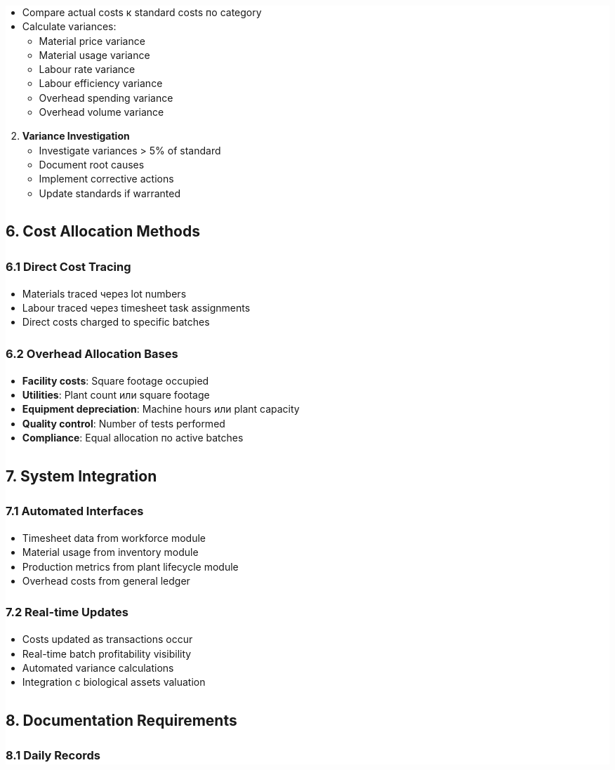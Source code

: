    - Compare actual costs к standard costs по category
   - Calculate variances:
     - Material price variance
     - Material usage variance
     - Labour rate variance
     - Labour efficiency variance
     - Overhead spending variance
     - Overhead volume variance

2. **Variance Investigation**
   - Investigate variances > 5% of standard
   - Document root causes
   - Implement corrective actions
   - Update standards if warranted

## 6. Cost Allocation Methods

### 6.1 Direct Cost Tracing

- Materials traced через lot numbers
- Labour traced через timesheet task assignments
- Direct costs charged to specific batches

### 6.2 Overhead Allocation Bases

- **Facility costs**: Square footage occupied
- **Utilities**: Plant count или square footage
- **Equipment depreciation**: Machine hours или plant capacity
- **Quality control**: Number of tests performed
- **Compliance**: Equal allocation по active batches

## 7. System Integration

### 7.1 Automated Interfaces

- Timesheet data from workforce module
- Material usage from inventory module
- Production metrics from plant lifecycle module
- Overhead costs from general ledger

### 7.2 Real-time Updates

- Costs updated as transactions occur
- Real-time batch profitability visibility
- Automated variance calculations
- Integration с biological assets valuation

## 8. Documentation Requirements

### 8.1 Daily Records
